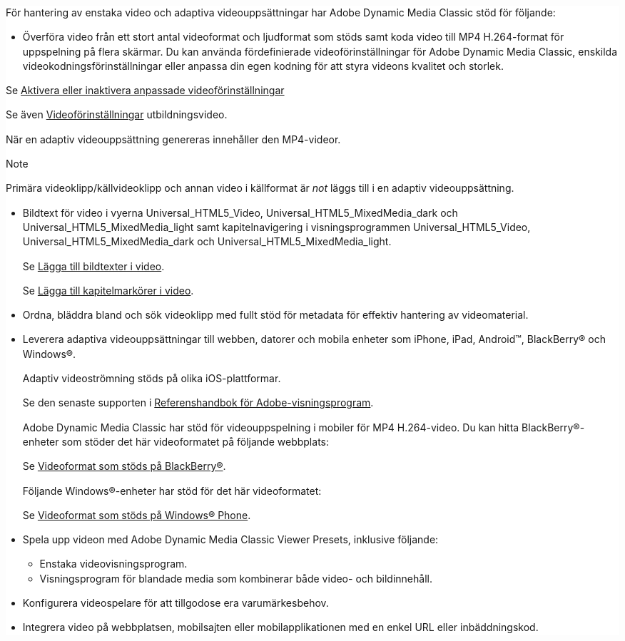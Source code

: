 För hantering av enstaka video och adaptiva videouppsättningar har Adobe Dynamic Media Classic stöd för följande:

* Överföra video från ett stort antal videoformat och ljudformat som stöds samt koda video till MP4 H.264-format för uppspelning på flera skärmar. Du kan använda fördefinierade videoförinställningar för Adobe Dynamic Media Classic, enskilda videokodningsförinställningar eller anpassa din egen kodning för att styra videons kvalitet och storlek.

Se [Aktivera eller inaktivera anpassade videoförinställningar](/help/application-setup.md#activating-or-deactivating-adaptive-video-presets)

Se även [Videoförinställningar](https://s7d5.scene7.com/s7viewers/html5/VideoViewer.html?videoserverurl=https://s7d5.scene7.com/is/content/&amp;emailurl=https://s7d5.scene7.com/s7/emailFriend&amp;serverUrl=https://s7d5.scene7.com/is/image/&amp;config=Scene7SharedAssets/Universal_HTML5_Video&amp;contenturl=https://s7d5.scene7.com/skins/&amp;asset=S7tutorials/549_video-presets_converted%20renamed_Done-AVS) utbildningsvideo.

När en adaptiv videouppsättning genereras innehåller den MP4-videor.

>[!NOTE]
>
>Primära videoklipp/källvideoklipp och annan video i källformat är *not* läggs till i en adaptiv videouppsättning.

* Bildtext för video i vyerna Universal_HTML5_Video, Universal_HTML5_MixedMedia_dark och Universal_HTML5_MixedMedia_light samt kapitelnavigering i visningsprogrammen Universal_HTML5_Video, Universal_HTML5_MixedMedia_dark och Universal_HTML5_MixedMedia_light.

   Se [Lägga till bildtexter i video](adding-captions-video.md).

   Se [Lägga till kapitelmarkörer i video](adding-chapter-markers-video.md).

* Ordna, bläddra bland och sök videoklipp med fullt stöd för metadata för effektiv hantering av videomaterial.
* Leverera adaptiva videouppsättningar till webben, datorer och mobila enheter som iPhone, iPad, Android™, BlackBerry® och Windows®.

   Adaptiv videoströmning stöds på olika iOS-plattformar.

   Se den senaste supporten i [Referenshandbok för Adobe-visningsprogram](https://experienceleague.adobe.com/docs/dynamic-media-developer-resources.html).

   Adobe Dynamic Media Classic har stöd för videouppspelning i mobiler för MP4 H.264-video. Du kan hitta BlackBerry®-enheter som stöder det här videoformatet på följande webbplats:

   Se [Videoformat som stöds på BlackBerry®](https://support.blackberry.com/kb/articleDetail?ArticleNumber=000005482).

   Följande Windows®-enheter har stöd för det här videoformatet:

   Se [Videoformat som stöds på Windows® Phone](https://learn.microsoft.com/en-us/).

* Spela upp videon med Adobe Dynamic Media Classic Viewer Presets, inklusive följande:

   * Enstaka videovisningsprogram.
   * Visningsprogram för blandade media som kombinerar både video- och bildinnehåll.

* Konfigurera videospelare för att tillgodose era varumärkesbehov.
* Integrera video på webbplatsen, mobilsajten eller mobilapplikationen med en enkel URL eller inbäddningskod.
